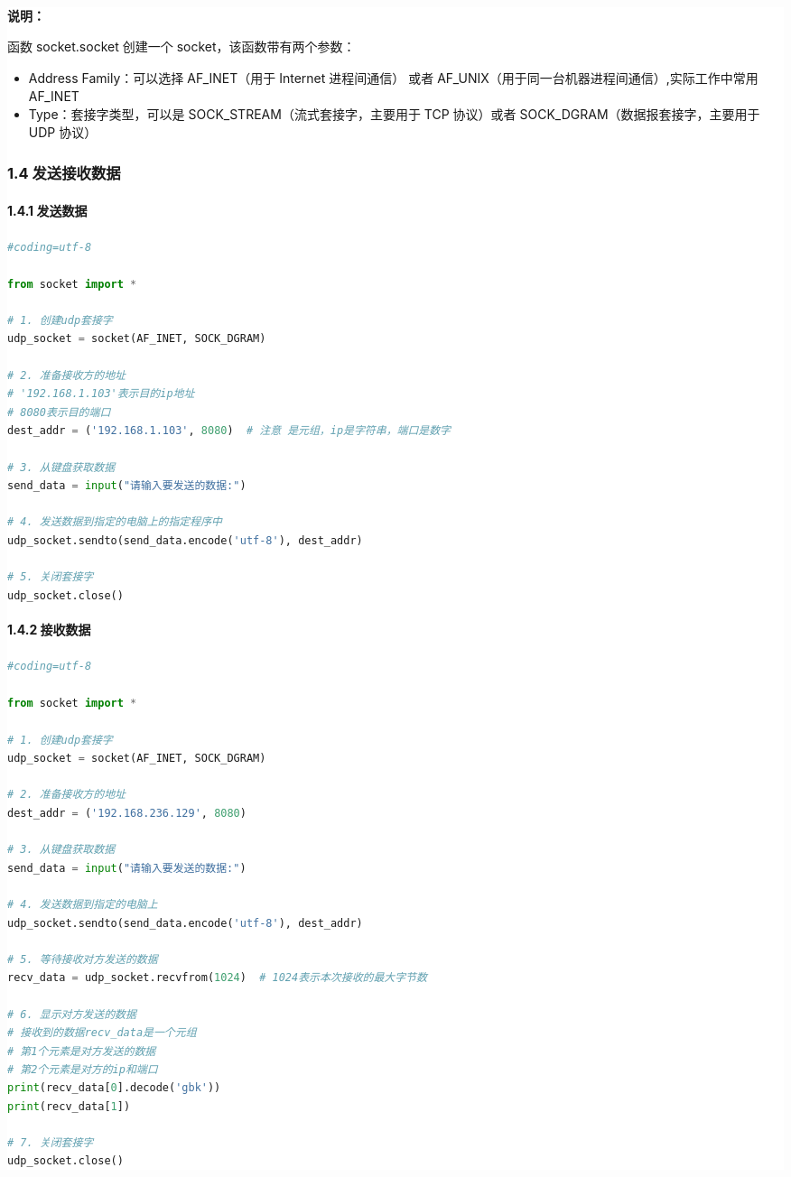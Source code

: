 **说明：**

函数 socket.socket 创建一个 socket，该函数带有两个参数：

- Address Family：可以选择 AF_INET（用于 Internet 进程间通信） 或者 AF_UNIX（用于同一台机器进程间通信）,实际工作中常用AF_INET
- Type：套接字类型，可以是 SOCK_STREAM（流式套接字，主要用于 TCP 协议）或者 SOCK_DGRAM（数据报套接字，主要用于 UDP 协议）

### 1.4 发送接收数据

#### 1.4.1 发送数据

```python
#coding=utf-8

from socket import *

# 1. 创建udp套接字
udp_socket = socket(AF_INET, SOCK_DGRAM)

# 2. 准备接收方的地址
# '192.168.1.103'表示目的ip地址
# 8080表示目的端口
dest_addr = ('192.168.1.103', 8080)  # 注意 是元组，ip是字符串，端口是数字

# 3. 从键盘获取数据
send_data = input("请输入要发送的数据:")

# 4. 发送数据到指定的电脑上的指定程序中
udp_socket.sendto(send_data.encode('utf-8'), dest_addr)

# 5. 关闭套接字
udp_socket.close()
```

#### 1.4.2 接收数据

```python
#coding=utf-8

from socket import *

# 1. 创建udp套接字
udp_socket = socket(AF_INET, SOCK_DGRAM)

# 2. 准备接收方的地址
dest_addr = ('192.168.236.129', 8080)

# 3. 从键盘获取数据
send_data = input("请输入要发送的数据:")

# 4. 发送数据到指定的电脑上
udp_socket.sendto(send_data.encode('utf-8'), dest_addr)

# 5. 等待接收对方发送的数据
recv_data = udp_socket.recvfrom(1024)  # 1024表示本次接收的最大字节数

# 6. 显示对方发送的数据
# 接收到的数据recv_data是一个元组
# 第1个元素是对方发送的数据
# 第2个元素是对方的ip和端口
print(recv_data[0].decode('gbk'))
print(recv_data[1])

# 7. 关闭套接字
udp_socket.close()
```